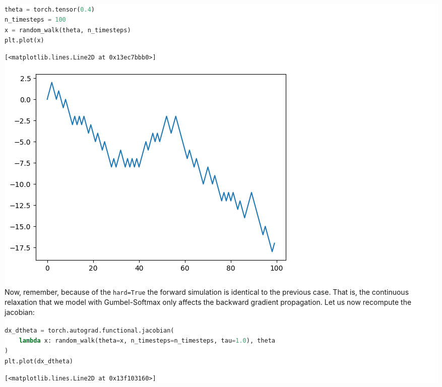 
```python
theta = torch.tensor(0.4)
n_timesteps = 100
x = random_walk(theta, n_timesteps)
plt.plot(x)
```




    [<matplotlib.lines.Line2D at 0x13ec7bbb0>]




    
![png](03-differentiable-abm_files/03-differentiable-abm_8_1.png)
    


Now, remember, because of the `hard=True` the forward simulation is identical to the previous case. That is, the continuous relaxation that we model with Gumbel-Softmax only affects the backward gradient propagation. Let us now recompute the jacobian:


```python
dx_dtheta = torch.autograd.functional.jacobian(
    lambda x: random_walk(theta=x, n_timesteps=n_timesteps, tau=1.0), theta
)
plt.plot(dx_dtheta)
```




    [<matplotlib.lines.Line2D at 0x13f103160>]




